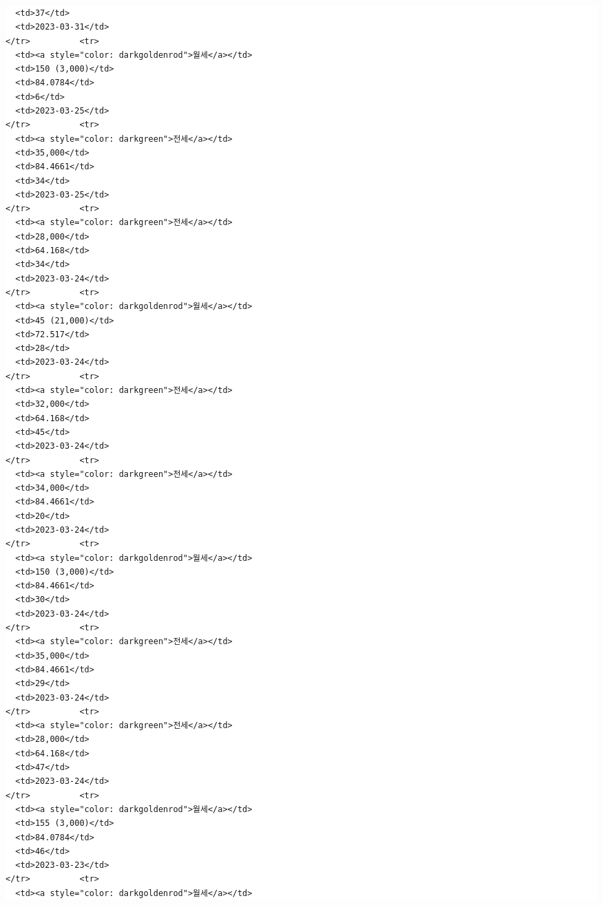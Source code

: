       <td>37</td>
      <td>2023-03-31</td>
    </tr>          <tr>
      <td><a style="color: darkgoldenrod">월세</a></td>
      <td>150 (3,000)</td>
      <td>84.0784</td>
      <td>6</td>
      <td>2023-03-25</td>
    </tr>          <tr>
      <td><a style="color: darkgreen">전세</a></td>
      <td>35,000</td>
      <td>84.4661</td>
      <td>34</td>
      <td>2023-03-25</td>
    </tr>          <tr>
      <td><a style="color: darkgreen">전세</a></td>
      <td>28,000</td>
      <td>64.168</td>
      <td>34</td>
      <td>2023-03-24</td>
    </tr>          <tr>
      <td><a style="color: darkgoldenrod">월세</a></td>
      <td>45 (21,000)</td>
      <td>72.517</td>
      <td>28</td>
      <td>2023-03-24</td>
    </tr>          <tr>
      <td><a style="color: darkgreen">전세</a></td>
      <td>32,000</td>
      <td>64.168</td>
      <td>45</td>
      <td>2023-03-24</td>
    </tr>          <tr>
      <td><a style="color: darkgreen">전세</a></td>
      <td>34,000</td>
      <td>84.4661</td>
      <td>20</td>
      <td>2023-03-24</td>
    </tr>          <tr>
      <td><a style="color: darkgoldenrod">월세</a></td>
      <td>150 (3,000)</td>
      <td>84.4661</td>
      <td>30</td>
      <td>2023-03-24</td>
    </tr>          <tr>
      <td><a style="color: darkgreen">전세</a></td>
      <td>35,000</td>
      <td>84.4661</td>
      <td>29</td>
      <td>2023-03-24</td>
    </tr>          <tr>
      <td><a style="color: darkgreen">전세</a></td>
      <td>28,000</td>
      <td>64.168</td>
      <td>47</td>
      <td>2023-03-24</td>
    </tr>          <tr>
      <td><a style="color: darkgoldenrod">월세</a></td>
      <td>155 (3,000)</td>
      <td>84.0784</td>
      <td>46</td>
      <td>2023-03-23</td>
    </tr>          <tr>
      <td><a style="color: darkgoldenrod">월세</a></td>
